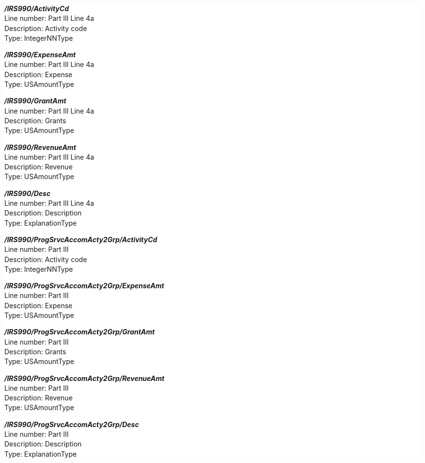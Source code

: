 
  ***/IRS990/ActivityCd***  
Line number:  Part III Line 4a  
Description:  Activity code  
Type: IntegerNNType  


  ***/IRS990/ExpenseAmt***  
Line number:  Part III Line 4a  
Description:  Expense  
Type: USAmountType  


  ***/IRS990/GrantAmt***  
Line number:  Part III Line 4a  
Description:  Grants  
Type: USAmountType  


  ***/IRS990/RevenueAmt***  
Line number:  Part III Line 4a  
Description:  Revenue  
Type: USAmountType  


  ***/IRS990/Desc***  
Line number:  Part III Line 4a  
Description:  Description  
Type: ExplanationType  


  ***/IRS990/ProgSrvcAccomActy2Grp/ActivityCd***  
Line number:  Part III  
Description:  Activity code  
Type: IntegerNNType  


  ***/IRS990/ProgSrvcAccomActy2Grp/ExpenseAmt***  
Line number:  Part III  
Description:  Expense  
Type: USAmountType  


  ***/IRS990/ProgSrvcAccomActy2Grp/GrantAmt***  
Line number:  Part III  
Description:  Grants  
Type: USAmountType  


  ***/IRS990/ProgSrvcAccomActy2Grp/RevenueAmt***  
Line number:  Part III  
Description:  Revenue  
Type: USAmountType  


  ***/IRS990/ProgSrvcAccomActy2Grp/Desc***  
Line number:  Part III  
Description:  Description  
Type: ExplanationType  

